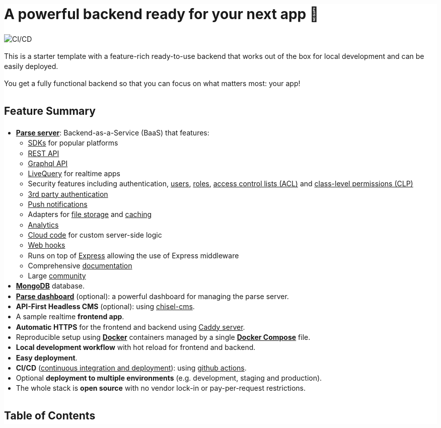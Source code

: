 # A powerful backend ready for your next app 🚀 

![CI/CD](https://github.com/hatemhosny/parse-starter/workflows/CI/CD/badge.svg)

This is a starter template with a feature-rich ready-to-use backend that works out of the box for local development and can be easily deployed.

You get a fully functional backend so that you can focus on what matters most: your app!

## Feature Summary 

- **[Parse server](https://github.com/parse-community/parse-server)**: Backend-as-a-Service (BaaS) that features:
  - [SDKs](https://parseplatform.org/#sdks) for popular platforms
  - [REST API](https://docs.parseplatform.org/rest/guide/)
  - [Graphql API](https://docs.parseplatform.org/graphql/guide/)
  - [LiveQuery](https://docs.parseplatform.org/parse-server/guide/#live-queries) for realtime apps
  - Security features including authentication, [users](https://docs.parseplatform.org/js/guide/#users), [roles](https://docs.parseplatform.org/js/guide/#roles), [access control lists (ACL)](https://docs.parseplatform.org/rest/guide/#object-level-access-control) and [class-level permissions (CLP)](https://docs.parseplatform.org/rest/guide/#class-level-permissions)
  - [3rd party authentication](https://docs.parseplatform.org/parse-server/guide/#oauth-and-3rd-party-authentication)
  - [Push notifications](https://docs.parseplatform.org/parse-server/guide/#push-notifications)
  - Adapters for [file storage](https://docs.parseplatform.org/parse-server/guide/#configuring-file-adapters) and [caching](https://docs.parseplatform.org/parse-server/guide/#configuring-cache-adapters)
  - [Analytics](https://docs.parseplatform.org/rest/guide/#analytics)
  - [Cloud code](https://docs.parseplatform.org/rest/guide/#cloud-code) for custom server-side logic
  - [Web hooks](https://docs.parseplatform.org/rest/guide/#hooks)
  - Runs on top of [Express](https://expressjs.com) allowing the use of Express middleware
  - Comprehensive [documentation](https://docs.parseplatform.org/)
  - Large [community](https://github.com/parse-community)
- **[MongoDB](https://www.mongodb.com)** database.
- **[Parse dashboard](https://github.com/parse-community/parse-dashboard)** (optional): a powerful dashboard for managing the parse server.
- **API-First Headless CMS** (optional): using [chisel-cms](https://chiselcms.com).
- A sample realtime **frontend app**.
- **Automatic HTTPS** for the frontend and backend using [Caddy server](https://caddyserver.com).
- Reproducible setup using **[Docker](https://www.docker.com/)** containers managed by a single **[Docker Compose](https://docs.docker.com/compose)** file.
- **Local development workflow** with hot reload for frontend and backend.
- **Easy deployment**.
- **CI/CD** ([continuous integration and deployment](https://www.atlassian.com/continuous-delivery/principles/continuous-integration-vs-delivery-vs-deployment)): using [github actions](https://docs.github.com/en/free-pro-team@latest/actions).
- Optional **deployment to multiple environments** (e.g. development, staging and production).
- The whole stack is **open source** with no vendor lock-in or pay-per-request restrictions.

## Table of Contents 
